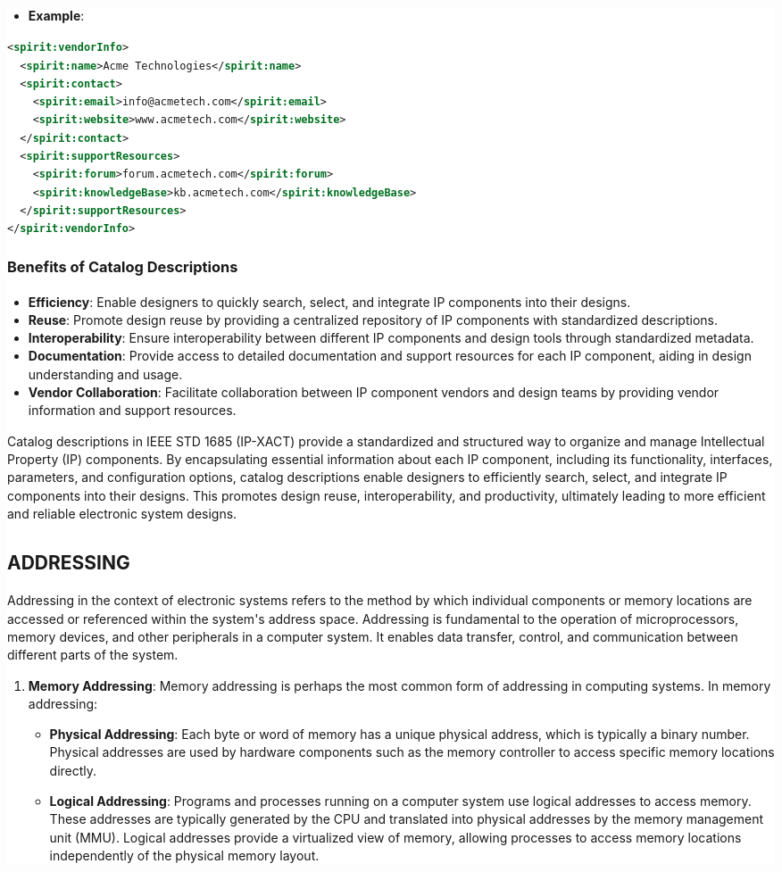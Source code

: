    * **Example**:

```xml
<spirit:vendorInfo>
  <spirit:name>Acme Technologies</spirit:name>
  <spirit:contact>
    <spirit:email>info@acmetech.com</spirit:email>
    <spirit:website>www.acmetech.com</spirit:website>
  </spirit:contact>
  <spirit:supportResources>
    <spirit:forum>forum.acmetech.com</spirit:forum>
    <spirit:knowledgeBase>kb.acmetech.com</spirit:knowledgeBase>
  </spirit:supportResources>
</spirit:vendorInfo>
```

### Benefits of Catalog Descriptions

- **Efficiency**: Enable designers to quickly search, select, and integrate IP components into their designs.
- **Reuse**: Promote design reuse by providing a centralized repository of IP components with standardized descriptions.
- **Interoperability**: Ensure interoperability between different IP components and design tools through standardized metadata.
- **Documentation**: Provide access to detailed documentation and support resources for each IP component, aiding in design understanding and usage.
- **Vendor Collaboration**: Facilitate collaboration between IP component vendors and design teams by providing vendor information and support resources.

Catalog descriptions in IEEE STD 1685 (IP-XACT) provide a standardized and structured way to organize and manage Intellectual Property (IP) components. By encapsulating essential information about each IP component, including its functionality, interfaces, parameters, and configuration options, catalog descriptions enable designers to efficiently search, select, and integrate IP components into their designs. This promotes design reuse, interoperability, and productivity, ultimately leading to more efficient and reliable electronic system designs.

## ADDRESSING

Addressing in the context of electronic systems refers to the method by which individual components or memory locations are accessed or referenced within the system's address space. Addressing is fundamental to the operation of microprocessors, memory devices, and other peripherals in a computer system. It enables data transfer, control, and communication between different parts of the system.

1. **Memory Addressing**: Memory addressing is perhaps the most common form of addressing in computing systems. In memory addressing:

   - **Physical Addressing**: Each byte or word of memory has a unique physical address, which is typically a binary number. Physical addresses are used by hardware components such as the memory controller to access specific memory locations directly.

   - **Logical Addressing**: Programs and processes running on a computer system use logical addresses to access memory. These addresses are typically generated by the CPU and translated into physical addresses by the memory management unit (MMU). Logical addresses provide a virtualized view of memory, allowing processes to access memory locations independently of the physical memory layout.
